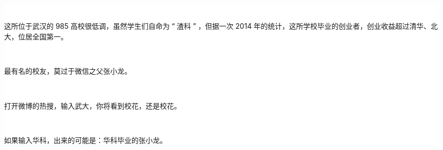   <span class="s1">
  </span>
  <br/>
 </p>
 <p class="p2">
  <span class="s1">
   这所位于武汉的
  </span>
  <span class="s2">
   985
  </span>
  <span class="s1">
   高校很低调，虽然学生们自命为
  </span>
  <span class="s2">
   “
  </span>
  <span class="s1">
   渣科
  </span>
  <span class="s2">
   ”
  </span>
  <span class="s1">
   ，但据一次
  </span>
  <span class="s2">
   2014
  </span>
  <span class="s1">
   年的统计，这所学校毕业的创业者，创业收益超过清华、北大，位居全国第一。
  </span>
 </p>
 <p class="p1">
  <span class="s1">
  </span>
  <br/>
 </p>
 <p class="p2">
  <span class="s1">
   最有名的校友，莫过于微信之父张小龙。
  </span>
 </p>
 <p class="p1">
  <span class="s1">
  </span>
  <br/>
 </p>
 <p class="p2">
  <span class="s1">
   打开微博的热搜，输入武大，你将看到校花，还是校花。
  </span>
 </p>
 <p class="p1">
  <span class="s1">
  </span>
  <br/>
 </p>
 <p class="p2">
  <span class="s1">
   如果输入华科，出来的可能是：华科毕业的张小龙。
  </span>
 </p>
 <p class="p1">